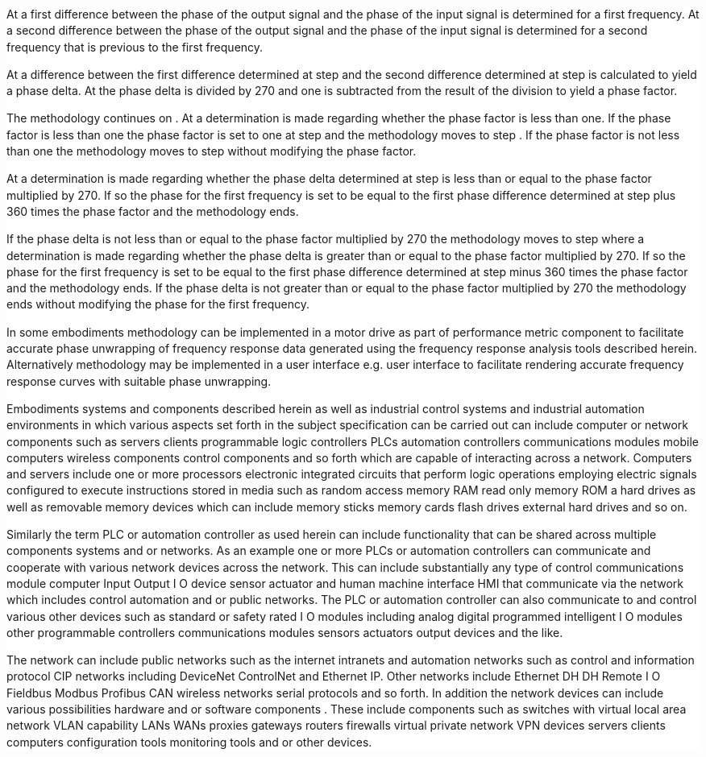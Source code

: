 At a first difference between the phase of the output signal and the phase of the input signal is determined for a first frequency. At a second difference between the phase of the output signal and the phase of the input signal is determined for a second frequency that is previous to the first frequency.

At a difference between the first difference determined at step and the second difference determined at step is calculated to yield a phase delta. At the phase delta is divided by 270 and one is subtracted from the result of the division to yield a phase factor.

The methodology continues on . At a determination is made regarding whether the phase factor is less than one. If the phase factor is less than one the phase factor is set to one at step and the methodology moves to step . If the phase factor is not less than one the methodology moves to step without modifying the phase factor.

At a determination is made regarding whether the phase delta determined at step is less than or equal to the phase factor multiplied by 270. If so the phase for the first frequency is set to be equal to the first phase difference determined at step plus 360 times the phase factor and the methodology ends.

If the phase delta is not less than or equal to the phase factor multiplied by 270 the methodology moves to step where a determination is made regarding whether the phase delta is greater than or equal to the phase factor multiplied by 270. If so the phase for the first frequency is set to be equal to the first phase difference determined at step minus 360 times the phase factor and the methodology ends. If the phase delta is not greater than or equal to the phase factor multiplied by 270 the methodology ends without modifying the phase for the first frequency.

In some embodiments methodology can be implemented in a motor drive as part of performance metric component to facilitate accurate phase unwrapping of frequency response data generated using the frequency response analysis tools described herein. Alternatively methodology may be implemented in a user interface e.g. user interface to facilitate rendering accurate frequency response curves with suitable phase unwrapping.

Embodiments systems and components described herein as well as industrial control systems and industrial automation environments in which various aspects set forth in the subject specification can be carried out can include computer or network components such as servers clients programmable logic controllers PLCs automation controllers communications modules mobile computers wireless components control components and so forth which are capable of interacting across a network. Computers and servers include one or more processors electronic integrated circuits that perform logic operations employing electric signals configured to execute instructions stored in media such as random access memory RAM read only memory ROM a hard drives as well as removable memory devices which can include memory sticks memory cards flash drives external hard drives and so on.

Similarly the term PLC or automation controller as used herein can include functionality that can be shared across multiple components systems and or networks. As an example one or more PLCs or automation controllers can communicate and cooperate with various network devices across the network. This can include substantially any type of control communications module computer Input Output I O device sensor actuator and human machine interface HMI that communicate via the network which includes control automation and or public networks. The PLC or automation controller can also communicate to and control various other devices such as standard or safety rated I O modules including analog digital programmed intelligent I O modules other programmable controllers communications modules sensors actuators output devices and the like.

The network can include public networks such as the internet intranets and automation networks such as control and information protocol CIP networks including DeviceNet ControlNet and Ethernet IP. Other networks include Ethernet DH DH Remote I O Fieldbus Modbus Profibus CAN wireless networks serial protocols and so forth. In addition the network devices can include various possibilities hardware and or software components . These include components such as switches with virtual local area network VLAN capability LANs WANs proxies gateways routers firewalls virtual private network VPN devices servers clients computers configuration tools monitoring tools and or other devices.
